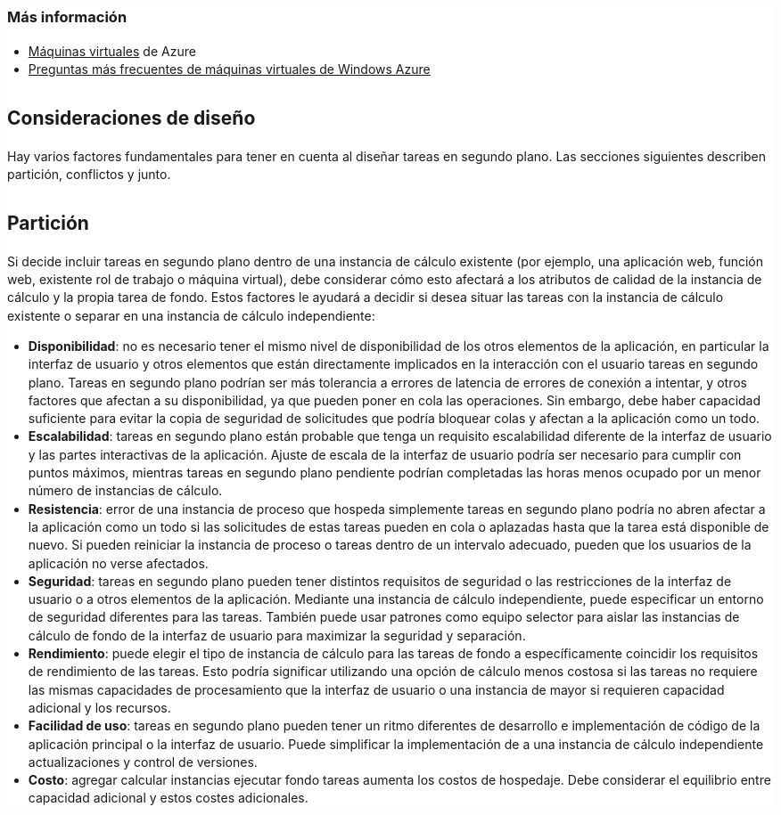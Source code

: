 ### <a name="more-information"></a>Más información

- [Máquinas virtuales](https://azure.microsoft.com/services/virtual-machines/) de Azure
- [Preguntas más frecuentes de máquinas virtuales de Windows Azure](virtual-machines/virtual-machines-linux-classic-faq.md)

## <a name="design-considerations"></a>Consideraciones de diseño

Hay varios factores fundamentales para tener en cuenta al diseñar tareas en segundo plano. Las secciones siguientes describen partición, conflictos y junto.

## <a name="partitioning"></a>Partición

Si decide incluir tareas en segundo plano dentro de una instancia de cálculo existente (por ejemplo, una aplicación web, función web, existente rol de trabajo o máquina virtual), debe considerar cómo esto afectará a los atributos de calidad de la instancia de cálculo y la propia tarea de fondo. Estos factores le ayudará a decidir si desea situar las tareas con la instancia de cálculo existente o separar en una instancia de cálculo independiente:

- **Disponibilidad**: no es necesario tener el mismo nivel de disponibilidad de los otros elementos de la aplicación, en particular la interfaz de usuario y otros elementos que están directamente implicados en la interacción con el usuario tareas en segundo plano. Tareas en segundo plano podrían ser más tolerancia a errores de latencia de errores de conexión a intentar, y otros factores que afectan a su disponibilidad, ya que pueden poner en cola las operaciones. Sin embargo, debe haber capacidad suficiente para evitar la copia de seguridad de solicitudes que podría bloquear colas y afectan a la aplicación como un todo.
- **Escalabilidad**: tareas en segundo plano están probable que tenga un requisito escalabilidad diferente de la interfaz de usuario y las partes interactivas de la aplicación. Ajuste de escala de la interfaz de usuario podría ser necesario para cumplir con puntos máximos, mientras tareas en segundo plano pendiente podrían completadas las horas menos ocupado por un menor número de instancias de cálculo.
- **Resistencia**: error de una instancia de proceso que hospeda simplemente tareas en segundo plano podría no abren afectar a la aplicación como un todo si las solicitudes de estas tareas pueden en cola o aplazadas hasta que la tarea está disponible de nuevo. Si pueden reiniciar la instancia de proceso o tareas dentro de un intervalo adecuado, pueden que los usuarios de la aplicación no verse afectados.
- **Seguridad**: tareas en segundo plano pueden tener distintos requisitos de seguridad o las restricciones de la interfaz de usuario o a otros elementos de la aplicación. Mediante una instancia de cálculo independiente, puede especificar un entorno de seguridad diferentes para las tareas. También puede usar patrones como equipo selector para aislar las instancias de cálculo de fondo de la interfaz de usuario para maximizar la seguridad y separación.
- **Rendimiento**: puede elegir el tipo de instancia de cálculo para las tareas de fondo a específicamente coincidir los requisitos de rendimiento de las tareas. Esto podría significar utilizando una opción de cálculo menos costosa si las tareas no requiere las mismas capacidades de procesamiento que la interfaz de usuario o una instancia de mayor si requieren capacidad adicional y los recursos.
- **Facilidad de uso**: tareas en segundo plano pueden tener un ritmo diferentes de desarrollo e implementación de código de la aplicación principal o la interfaz de usuario. Puede simplificar la implementación de a una instancia de cálculo independiente actualizaciones y control de versiones.
- **Costo**: agregar calcular instancias ejecutar fondo tareas aumenta los costos de hospedaje. Debe considerar el equilibrio entre capacidad adicional y estos costes adicionales.
